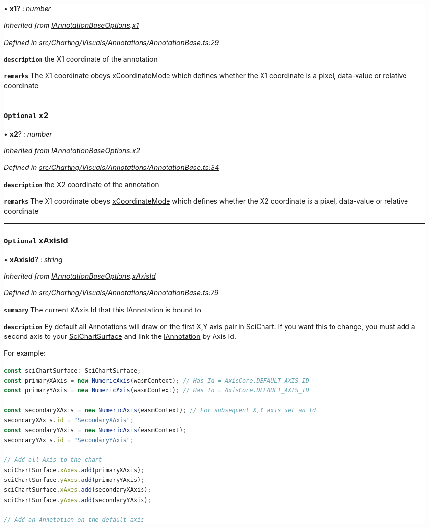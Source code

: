• **x1**? : *number*

*Inherited from [IAnnotationBaseOptions](iannotationbaseoptions.md).[x1](iannotationbaseoptions.md#optional-x1)*

*Defined in [src/Charting/Visuals/Annotations/AnnotationBase.ts:29](https://github.com/ABTSoftware/SciChart.Dev/blob/272ab7fc7f/Web/src/SciChart/src/Charting/Visuals/Annotations/AnnotationBase.ts#L29)*

**`description`** the X1 coordinate of the annotation

**`remarks`** The X1 coordinate obeys [xCoordinateMode](ilineannotationoptions.md#optional-xcoordinatemode) which defines whether the X1 coordinate is a pixel, data-value or relative coordinate

___

### `Optional` x2

• **x2**? : *number*

*Inherited from [IAnnotationBaseOptions](iannotationbaseoptions.md).[x2](iannotationbaseoptions.md#optional-x2)*

*Defined in [src/Charting/Visuals/Annotations/AnnotationBase.ts:34](https://github.com/ABTSoftware/SciChart.Dev/blob/272ab7fc7f/Web/src/SciChart/src/Charting/Visuals/Annotations/AnnotationBase.ts#L34)*

**`description`** the X2 coordinate of the annotation

**`remarks`** The X1 coordinate obeys [xCoordinateMode](ilineannotationoptions.md#optional-xcoordinatemode) which defines whether the X2 coordinate is a pixel, data-value or relative coordinate

___

### `Optional` xAxisId

• **xAxisId**? : *string*

*Inherited from [IAnnotationBaseOptions](iannotationbaseoptions.md).[xAxisId](iannotationbaseoptions.md#optional-xaxisid)*

*Defined in [src/Charting/Visuals/Annotations/AnnotationBase.ts:79](https://github.com/ABTSoftware/SciChart.Dev/blob/272ab7fc7f/Web/src/SciChart/src/Charting/Visuals/Annotations/AnnotationBase.ts#L79)*

**`summary`** The current XAxis Id that this [IAnnotation](iannotation.md) is bound to

**`description`** By default all Annotations will draw on the first X,Y axis pair in SciChart.
If you want this to change, you must add a second axis to your [SciChartSurface](../classes/scichartsurface.md) and link the [IAnnotation](iannotation.md) by Axis Id.

For example:
```ts
const sciChartSurface: SciChartSurface;
const primaryXAxis = new NumericAxis(wasmContext); // Has Id = AxisCore.DEFAULT_AXIS_ID
const primaryYAxis = new NumericAxis(wasmContext); // Has Id = AxisCore.DEFAULT_AXIS_ID

const secondaryXAxis = new NumericAxis(wasmContext); // For subsequent X,Y axis set an Id
secondaryXAxis.id = "SecondaryXAxis";
const secondaryYAxis = new NumericAxis(wasmContext);
secondaryYAxis.id = "SecondaryYAxis";

// Add all Axis to the chart
sciChartSurface.xAxes.add(primaryXAxis);
sciChartSurface.yAxes.add(primaryYAxis);
sciChartSurface.xAxes.add(secondaryXAxis);
sciChartSurface.yAxes.add(secondaryYAxis);

// Add an Annotation on the default axis
```